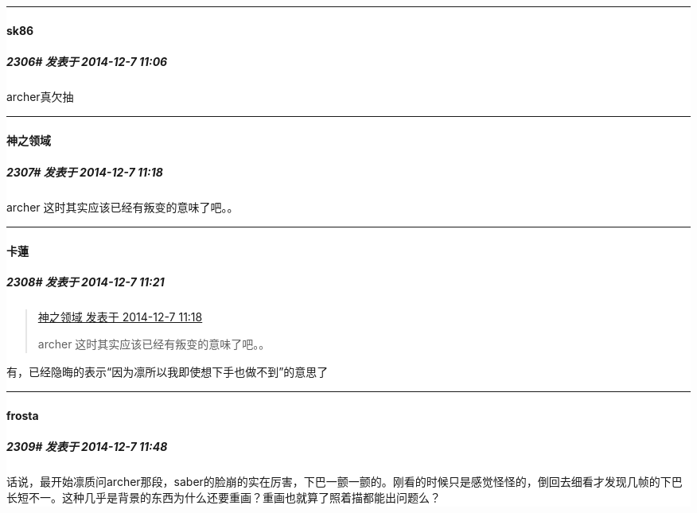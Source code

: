 





-----

####  sk86  
##### 2306#       发表于 2014-12-7 11:06




archer真欠抽







-----

####  神之领域  
##### 2307#       发表于 2014-12-7 11:18




archer 这时其实应该已经有叛变的意味了吧。。







-----

####  卡蓮  
##### 2308#       发表于 2014-12-7 11:21



<blockquote><a href="httphttps://bbs.saraba1st.com/2b/forum.php?mod=redirect&amp;goto=findpost&amp;pid=27426111&amp;ptid=1062472" target="_blank">神之领域 发表于 2014-12-7 11:18</a>

archer 这时其实应该已经有叛变的意味了吧。。</blockquote>
有，已经隐晦的表示“因为凛所以我即使想下手也做不到”的意思了







-----

####  frosta  
##### 2309#       发表于 2014-12-7 11:48




话说，最开始凛质问archer那段，saber的脸崩的实在厉害，下巴一颤一颤的。刚看的时候只是感觉怪怪的，倒回去细看才发现几帧的下巴长短不一。这种几乎是背景的东西为什么还要重画？重画也就算了照着描都能出问题么？


